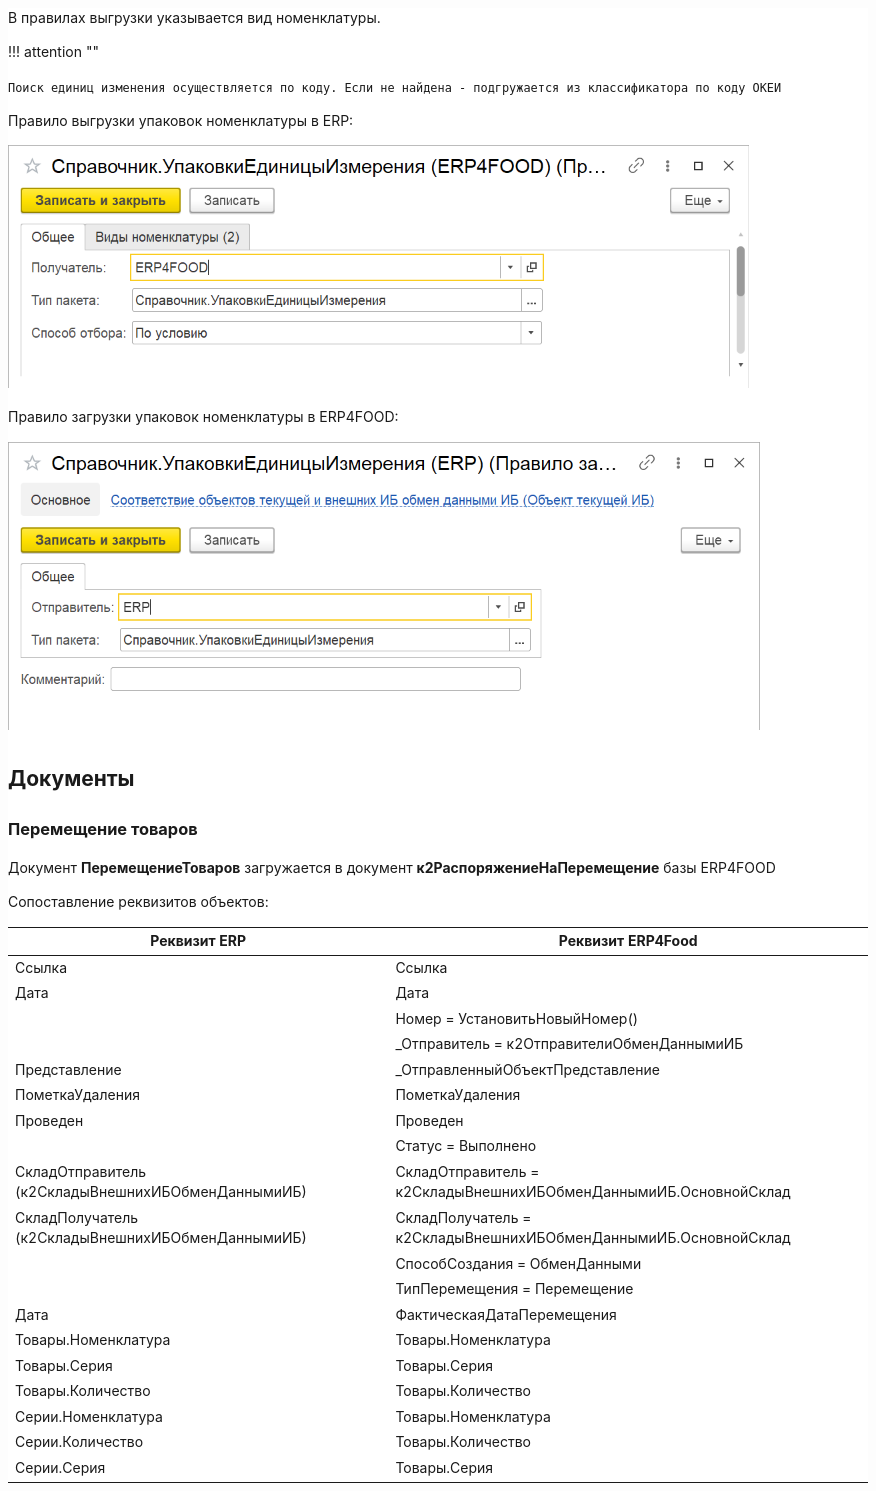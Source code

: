 В правилах выгрузки указывается вид номенклатуры.

!!! attention ""

    Поиск единиц изменения осуществляется по коду. Если не найдена - подгружается из классификатора по коду ОКЕИ

Правило выгрузки упаковок номенклатуры в ERP:

[![13][13]][13]

Правило загрузки упаковок номенклатуры в ERP4FOOD:

[![14][14]][14]

## Документы

### Перемещение товаров

Документ **ПеремещениеТоваров** загружается в документ **к2РаспоряжениеНаПеремещение** базы ERP4FOOD

Сопоставление реквизитов объектов:

|Реквизит ERP|Реквизит ERP4Food|
|----------|---------|
|Ссылка|Ссылка|
|Дата|Дата|
||Номер = УстановитьНовыйНомер()|
||_Отправитель = к2ОтправителиОбменДаннымиИБ|
|Представление|_ОтправленныйОбъектПредставление|
|ПометкаУдаления|ПометкаУдаления|
|Проведен|Проведен|
||Статус = Выполнено|
|СкладОтправитель (к2СкладыВнешнихИБОбменДаннымиИБ)|СкладОтправитель = к2СкладыВнешнихИБОбменДаннымиИБ.ОсновнойСклад|
|СкладПолучатель (к2СкладыВнешнихИБОбменДаннымиИБ)|СкладПолучатель = к2СкладыВнешнихИБОбменДаннымиИБ.ОсновнойСклад|
||СпособСоздания = ОбменДанными|
||ТипПеремещения = Перемещение|
|Дата|ФактическаяДатаПеремещения|
|Товары.Номенклатура|Товары.Номенклатура|
|Товары.Серия|Товары.Серия|
|Товары.Количество|Товары.Количество|
|Серии.Номенклатура|Товары.Номенклатура|
|Серии.Количество|Товары.Количество|
|Серии.Серия|Товары.Серия|


[1]: ObjectsUnloadedFromERP.assets/1.png
[2]: ObjectsUnloadedFromERP.assets/2.png
[3]: ObjectsUnloadedFromERP.assets/3.png
[4]: ObjectsUnloadedFromERP.assets/4.png
[5]: ObjectsUnloadedFromERP.assets/5.png
[6]: ObjectsUnloadedFromERP.assets/6.png
[7]: ObjectsUnloadedFromERP.assets/7.png
[8]: ObjectsUnloadedFromERP.assets/8.png
[9]: ObjectsUnloadedFromERP.assets/9.png
[10]: ObjectsUnloadedFromERP.assets/10.png
[11]: ObjectsUnloadedFromERP.assets/11.png
[12]: ObjectsUnloadedFromERP.assets/12.png
[13]: ObjectsUnloadedFromERP.assets/13.png
[14]: ObjectsUnloadedFromERP.assets/14.png
[15]: ObjectsUnloadedFromERP.assets/15.png
[16]: ObjectsUnloadedFromERP.assets/16.png
[17]: ObjectsUnloadedFromERP.assets/17.png
[18]: ObjectsUnloadedFromERP.assets/18.png
[19]: ObjectsUnloadedFromERP.assets/19.png
[20]: ObjectsUnloadedFromERP.assets/20.png
[21]: ObjectsUnloadedFromERP.assets/21.png
[22]: ObjectsUnloadedFromERP.assets/22.png
[23]: ObjectsUnloadedFromERP.assets/23.png
